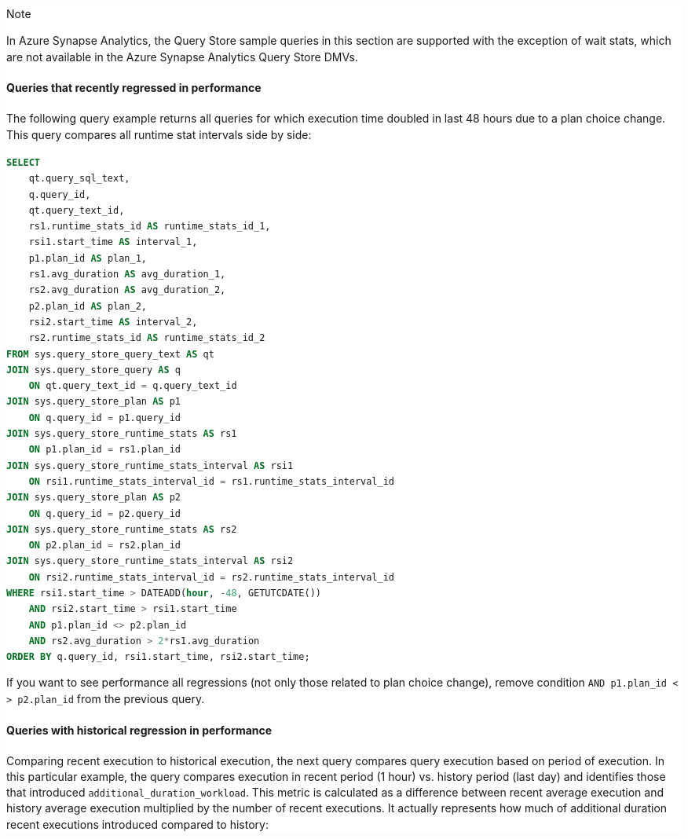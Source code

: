 > [!NOTE]
> In Azure Synapse Analytics, the Query Store sample queries in this section are supported with the exception of wait stats, which are not available in the Azure Synapse Analytics Query Store DMVs.

#### Queries that recently regressed in performance

The following query example returns all queries for which execution time doubled in last 48 hours due to a plan choice change. This query compares all runtime stat intervals side by side:

```sql
SELECT
    qt.query_sql_text,
    q.query_id,
    qt.query_text_id,
    rs1.runtime_stats_id AS runtime_stats_id_1,
    rsi1.start_time AS interval_1,
    p1.plan_id AS plan_1,
    rs1.avg_duration AS avg_duration_1,
    rs2.avg_duration AS avg_duration_2,
    p2.plan_id AS plan_2,
    rsi2.start_time AS interval_2,
    rs2.runtime_stats_id AS runtime_stats_id_2
FROM sys.query_store_query_text AS qt
JOIN sys.query_store_query AS q
    ON qt.query_text_id = q.query_text_id
JOIN sys.query_store_plan AS p1
    ON q.query_id = p1.query_id
JOIN sys.query_store_runtime_stats AS rs1
    ON p1.plan_id = rs1.plan_id
JOIN sys.query_store_runtime_stats_interval AS rsi1
    ON rsi1.runtime_stats_interval_id = rs1.runtime_stats_interval_id
JOIN sys.query_store_plan AS p2
    ON q.query_id = p2.query_id
JOIN sys.query_store_runtime_stats AS rs2
    ON p2.plan_id = rs2.plan_id
JOIN sys.query_store_runtime_stats_interval AS rsi2
    ON rsi2.runtime_stats_interval_id = rs2.runtime_stats_interval_id
WHERE rsi1.start_time > DATEADD(hour, -48, GETUTCDATE())
    AND rsi2.start_time > rsi1.start_time
    AND p1.plan_id <> p2.plan_id
    AND rs2.avg_duration > 2*rs1.avg_duration
ORDER BY q.query_id, rsi1.start_time, rsi2.start_time;
```

If you want to see performance all regressions (not only those related to plan choice change), remove condition `AND p1.plan_id <> p2.plan_id` from the previous query.

#### Queries with historical regression in performance

Comparing recent execution to historical execution, the next query compares query execution based on period of execution. In this particular example, the query compares execution in recent period (1 hour) vs. history period (last day) and identifies those that introduced `additional_duration_workload`. This metric is calculated as a difference between recent average execution and history average execution multiplied by the number of recent executions. It actually represents how much of additional duration recent executions introduced compared to history:
